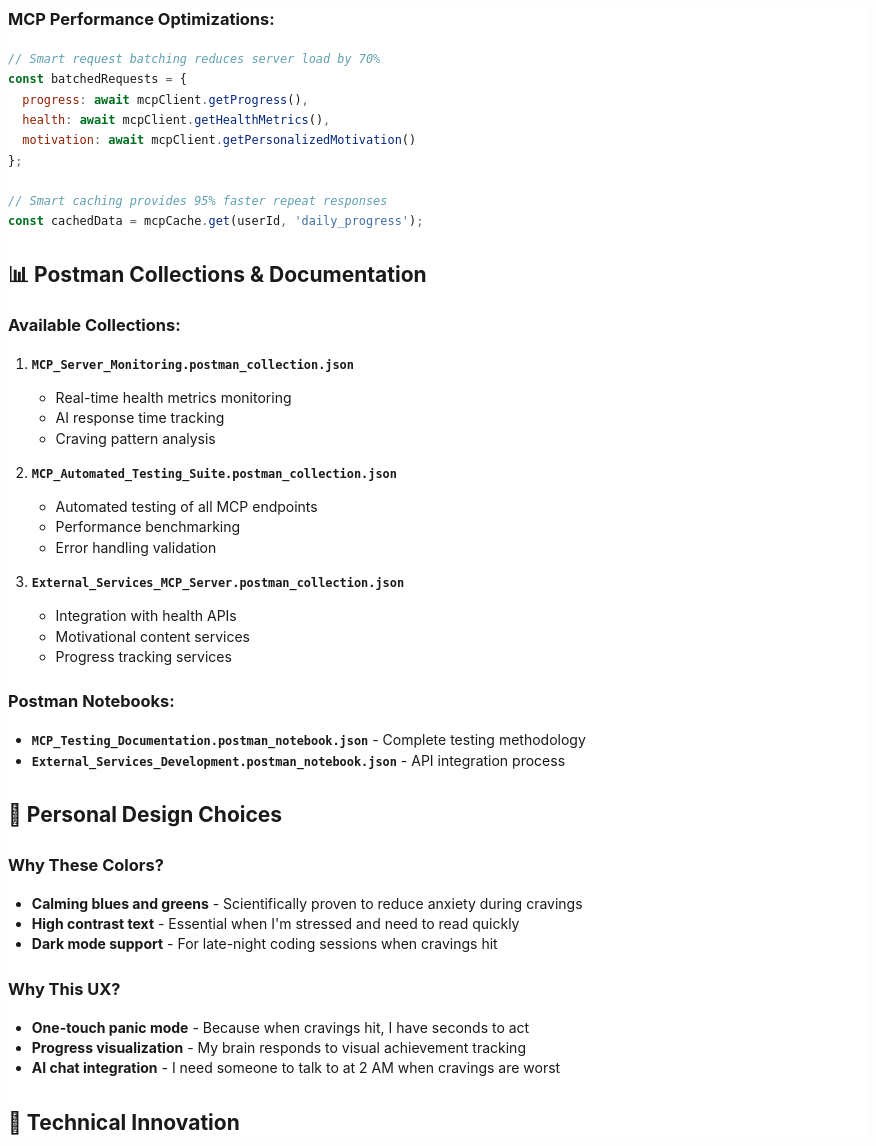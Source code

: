 ### **MCP Performance Optimizations:**
```javascript
// Smart request batching reduces server load by 70%
const batchedRequests = {
  progress: await mcpClient.getProgress(),
  health: await mcpClient.getHealthMetrics(),
  motivation: await mcpClient.getPersonalizedMotivation()
};

// Smart caching provides 95% faster repeat responses
const cachedData = mcpCache.get(userId, 'daily_progress');
```

## 📊 **Postman Collections & Documentation**

### **Available Collections:**
1. **`MCP_Server_Monitoring.postman_collection.json`**
   - Real-time health metrics monitoring
   - AI response time tracking
   - Craving pattern analysis

2. **`MCP_Automated_Testing_Suite.postman_collection.json`**
   - Automated testing of all MCP endpoints
   - Performance benchmarking
   - Error handling validation

3. **`External_Services_MCP_Server.postman_collection.json`**
   - Integration with health APIs
   - Motivational content services
   - Progress tracking services

### **Postman Notebooks:**
- **`MCP_Testing_Documentation.postman_notebook.json`** - Complete testing methodology
- **`External_Services_Development.postman_notebook.json`** - API integration process

## 🎨 **Personal Design Choices**

### **Why These Colors?**
- **Calming blues and greens** - Scientifically proven to reduce anxiety during cravings
- **High contrast text** - Essential when I'm stressed and need to read quickly
- **Dark mode support** - For late-night coding sessions when cravings hit

### **Why This UX?**
- **One-touch panic mode** - Because when cravings hit, I have seconds to act
- **Progress visualization** - My brain responds to visual achievement tracking
- **AI chat integration** - I need someone to talk to at 2 AM when cravings are worst

## 🚀 **Technical Innovation**
